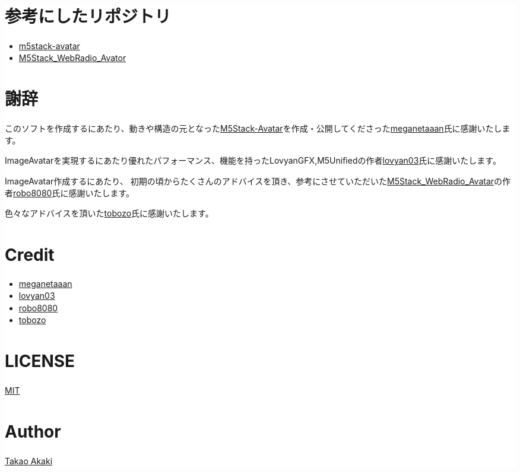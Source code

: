 # 参考にしたリポジトリ
- [m5stack-avatar](https://github.com/meganetaaan/m5stack-avatar)
- [M5Stack_WebRadio_Avator](https://github.com/robo8080/M5Stack_WebRadio_Avator)

# 謝辞
このソフトを作成するにあたり、動きや構造の元となった[M5Stack-Avatar](https://github.com/meganetaaan/m5stack-avatar)を作成・公開してくださった[meganetaaan](https://github.com/meganetaaan)氏に感謝いたします。

ImageAvatarを実現するにあたり優れたパフォーマンス、機能を持ったLovyanGFX,M5Unifiedの作者[lovyan03](https://github.com/lovyan03)氏に感謝いたします。

ImageAvatar作成するにあたり、 初期の頃からたくさんのアドバイスを頂き、参考にさせていただいた[M5Stack_WebRadio_Avatar](https://github.com/robo8080/M5Stack_WebRadio_Avator)の作者[robo8080](https://github.com/robo8080)氏に感謝いたします。

色々なアドバイスを頂いた[tobozo](https;//github.com/tobozo)氏に感謝いたします。

# Credit
- [meganetaaan](https://github.com/meganetaaan)
- [lovyan03](https://github.com/lovyan03/LovyanGFX)
- [robo8080](https://github.com/robo8080)
- [tobozo](https://github.com/tobozo)

# LICENSE
[MIT](LICENSE)

# Author
[Takao Akaki](https://github.com/mongonta0716)
